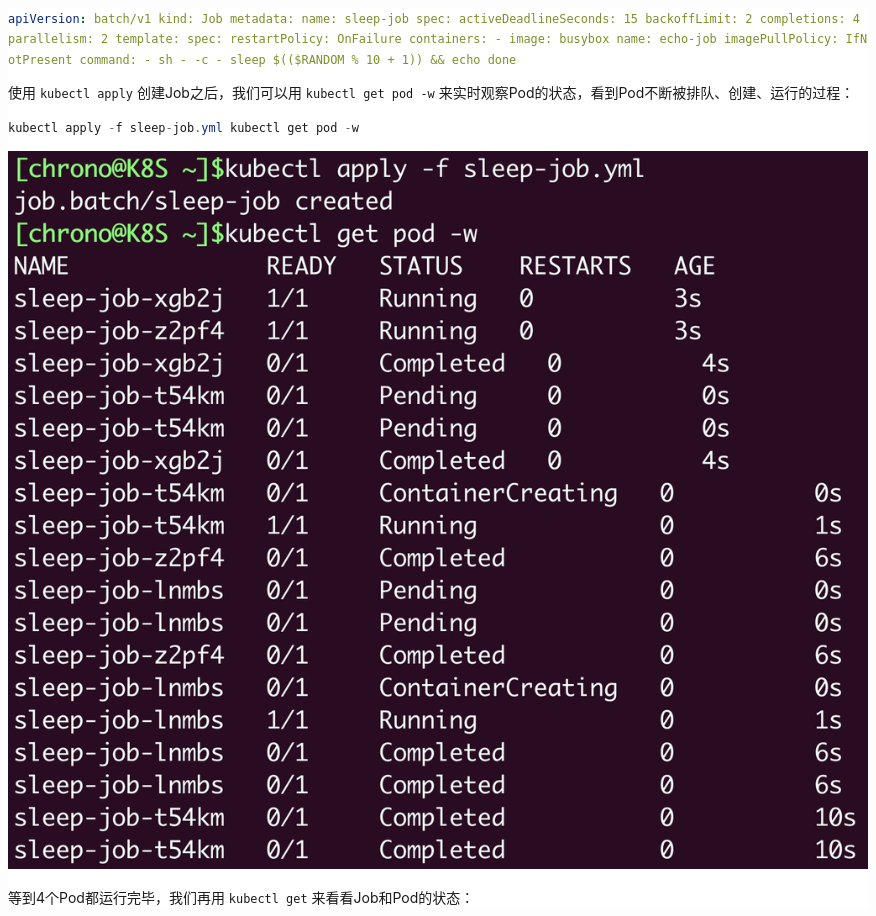 ```yaml
apiVersion: batch/v1 kind: Job metadata: name: sleep-job spec: activeDeadlineSeconds: 15 backoffLimit: 2 completions: 4 parallelism: 2 template: spec: restartPolicy: OnFailure containers: - image: busybox name: echo-job imagePullPolicy: IfNotPresent command: - sh - -c - sleep $(($RANDOM % 10 + 1)) && echo done
```

使用 `kubectl apply` 创建Job之后，我们可以用 `kubectl get pod -w` 来实时观察Pod的状态，看到Pod不断被排队、创建、运行的过程：

```csharp
kubectl apply -f sleep-job.yml kubectl get pod -w
```

![图片](assets/13_04.png)

等到4个Pod都运行完毕，我们再用 `kubectl get` 来看看Job和Pod的状态：
